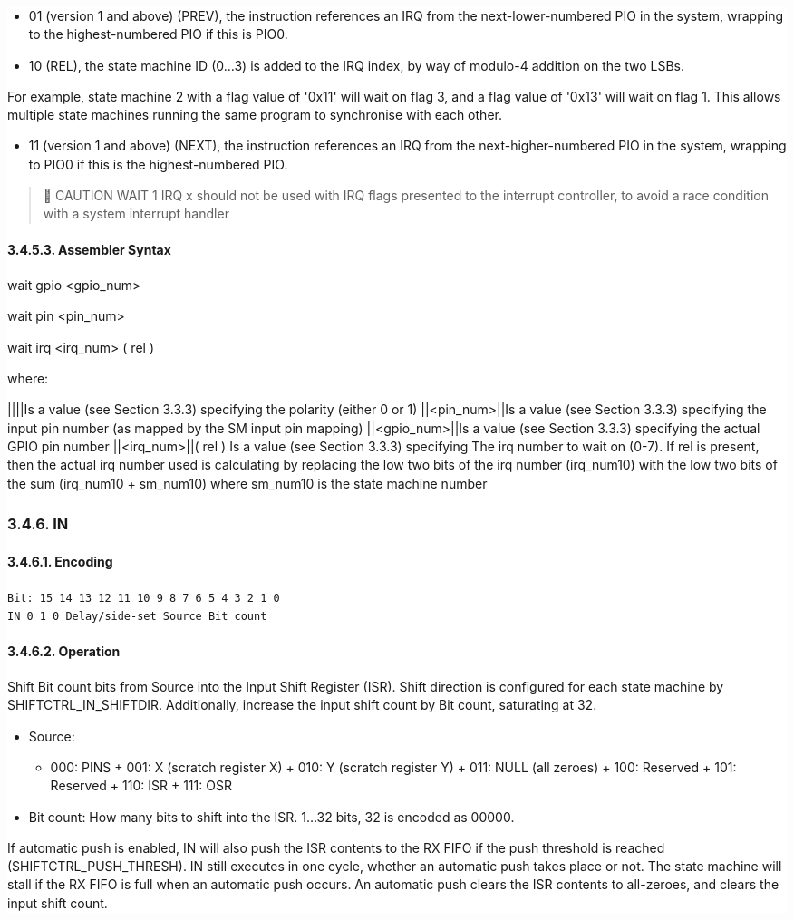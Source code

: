   + 01 (version 1 and above) (PREV), the instruction references an IRQ from the next-lower-numbered PIO in the system, wrapping to the highest-numbered PIO if this is PIO0.


  + 10 (REL), the state machine ID (0…3) is added to the IRQ index, by way of modulo-4 addition on the two LSBs.

For example, state machine 2 with a flag value of '0x11' will wait on flag 3, and a flag value of '0x13' will wait on flag 1. This allows multiple state machines running the same program to synchronise with each other.


  + 11 (version 1 and above) (NEXT), the instruction references an IRQ from the next-higher-numbered PIO in the system, wrapping to PIO0 if this is the highest-numbered PIO.


>  CAUTION
> WAIT 1 IRQ x should not be used with IRQ flags presented to the interrupt controller, to avoid a race condition with a system interrupt handler

#### 3.4.5.3. Assembler Syntax

wait <polarity> gpio <gpio_num>

wait <polarity> pin <pin_num>

wait <polarity> irq <irq_num> ( rel )

where:


||<polarity>||Is a value (see Section 3.3.3) specifying the polarity (either 0 or 1) ||<pin_num>||Is a value (see Section 3.3.3) specifying the input pin number (as mapped by the SM input pin mapping) ||<gpio_num>||Is a value (see Section 3.3.3) specifying the actual GPIO pin number ||<irq_num>||( rel ) Is a value (see Section 3.3.3) specifying The irq number to wait on (0-7). If rel is present, then the actual irq number used is calculating by replacing the low two bits of the irq number (irq_num10) with the low two bits of the sum (irq_num10 + sm_num10) where sm_num10 is the state machine number

### 3.4.6. IN

#### 3.4.6.1. Encoding

```
Bit: 15 14 13 12 11 10 9 8 7 6 5 4 3 2 1 0
IN 0 1 0 Delay/side-set Source Bit count
```

#### 3.4.6.2. Operation

Shift Bit count bits from Source into the Input Shift Register (ISR). Shift direction is configured for each state machine by SHIFTCTRL_IN_SHIFTDIR. Additionally, increase the input shift count by Bit count, saturating at 32.


* Source:

  + 000: PINS   + 001: X (scratch register X)   + 010: Y (scratch register Y)   + 011: NULL (all zeroes)   + 100: Reserved   + 101: Reserved   + 110: ISR   + 111: OSR
* Bit count: How many bits to shift into the ISR. 1…32 bits, 32 is encoded as 00000.


If automatic push is enabled, IN will also push the ISR contents to the RX FIFO if the push threshold is reached (SHIFTCTRL_PUSH_THRESH). IN still executes in one cycle, whether an automatic push takes place or not. The state machine will stall if the RX FIFO is full when an automatic push occurs. An automatic push clears the ISR contents to all-zeroes, and clears the input shift count.
